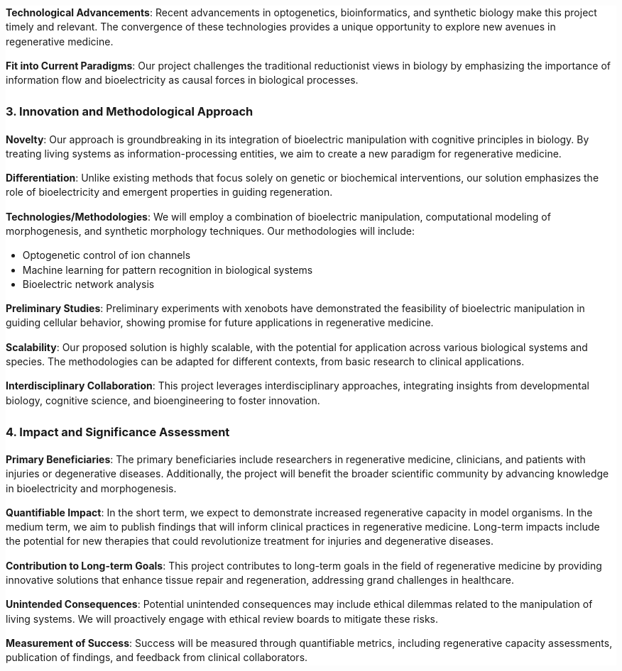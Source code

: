 **Technological Advancements**: Recent advancements in optogenetics, bioinformatics, and synthetic biology make this project timely and relevant. The convergence of these technologies provides a unique opportunity to explore new avenues in regenerative medicine.

**Fit into Current Paradigms**: Our project challenges the traditional reductionist views in biology by emphasizing the importance of information flow and bioelectricity as causal forces in biological processes.

### 3. Innovation and Methodological Approach

**Novelty**: Our approach is groundbreaking in its integration of bioelectric manipulation with cognitive principles in biology. By treating living systems as information-processing entities, we aim to create a new paradigm for regenerative medicine.

**Differentiation**: Unlike existing methods that focus solely on genetic or biochemical interventions, our solution emphasizes the role of bioelectricity and emergent properties in guiding regeneration.

**Technologies/Methodologies**: We will employ a combination of bioelectric manipulation, computational modeling of morphogenesis, and synthetic morphology techniques. Our methodologies will include:
- Optogenetic control of ion channels
- Machine learning for pattern recognition in biological systems
- Bioelectric network analysis

**Preliminary Studies**: Preliminary experiments with xenobots have demonstrated the feasibility of bioelectric manipulation in guiding cellular behavior, showing promise for future applications in regenerative medicine.

**Scalability**: Our proposed solution is highly scalable, with the potential for application across various biological systems and species. The methodologies can be adapted for different contexts, from basic research to clinical applications.

**Interdisciplinary Collaboration**: This project leverages interdisciplinary approaches, integrating insights from developmental biology, cognitive science, and bioengineering to foster innovation.

### 4. Impact and Significance Assessment

**Primary Beneficiaries**: The primary beneficiaries include researchers in regenerative medicine, clinicians, and patients with injuries or degenerative diseases. Additionally, the project will benefit the broader scientific community by advancing knowledge in bioelectricity and morphogenesis.

**Quantifiable Impact**: In the short term, we expect to demonstrate increased regenerative capacity in model organisms. In the medium term, we aim to publish findings that will inform clinical practices in regenerative medicine. Long-term impacts include the potential for new therapies that could revolutionize treatment for injuries and degenerative diseases.

**Contribution to Long-term Goals**: This project contributes to long-term goals in the field of regenerative medicine by providing innovative solutions that enhance tissue repair and regeneration, addressing grand challenges in healthcare.

**Unintended Consequences**: Potential unintended consequences may include ethical dilemmas related to the manipulation of living systems. We will proactively engage with ethical review boards to mitigate these risks.

**Measurement of Success**: Success will be measured through quantifiable metrics, including regenerative capacity assessments, publication of findings, and feedback from clinical collaborators.
